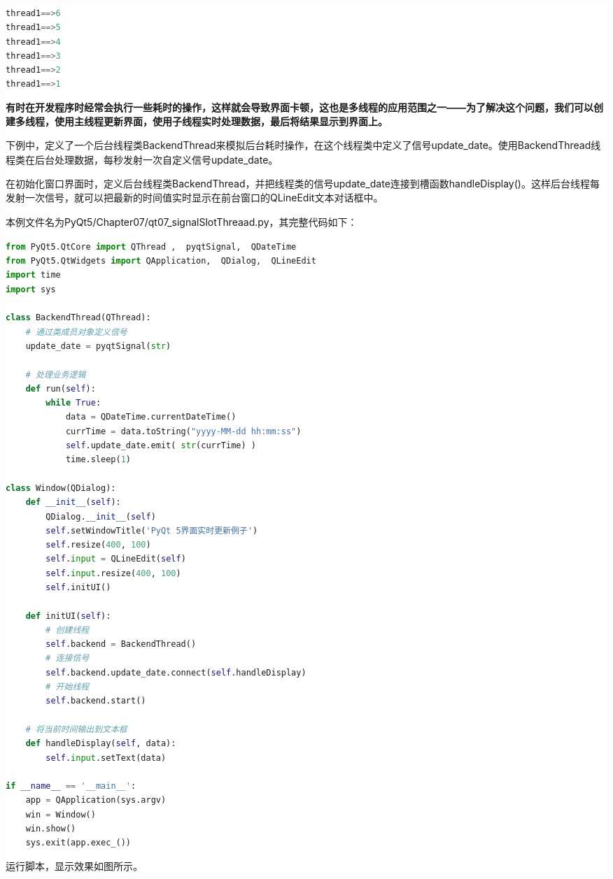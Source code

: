 ```python
thread1==>6
thread1==>5
thread1==>4
thread1==>3
thread1==>2
thread1==>1
```

**有时在开发程序时经常会执行一些耗时的操作，这样就会导致界面卡顿，这也是多线程的应用范围之一——为了解决这个问题，我们可以创建多线程，使用主线程更新界面，使用子线程实时处理数据，最后将结果显示到界面上。**

下例中，定义了一个后台线程类BackendThread来模拟后台耗时操作，在这个线程类中定义了信号update_date。使用BackendThread线程类在后台处理数据，每秒发射一次自定义信号update_date。

在初始化窗口界面时，定义后台线程类BackendThread，并把线程类的信号update_date连接到槽函数handleDisplay()。这样后台线程每发射一次信号，就可以把最新的时间值实时显示在前台窗口的QLineEdit文本对话框中。

本例文件名为PyQt5/Chapter07/qt07_signalSlotThreaad.py，其完整代码如下：
```python
from PyQt5.QtCore import QThread ,  pyqtSignal,  QDateTime 
from PyQt5.QtWidgets import QApplication,  QDialog,  QLineEdit
import time
import sys

class BackendThread(QThread):
    # 通过类成员对象定义信号
    update_date = pyqtSignal(str)

    # 处理业务逻辑
    def run(self):
        while True:
            data = QDateTime.currentDateTime()
            currTime = data.toString("yyyy-MM-dd hh:mm:ss")
            self.update_date.emit( str(currTime) )
            time.sleep(1)

class Window(QDialog):
    def __init__(self):
        QDialog.__init__(self)
        self.setWindowTitle('PyQt 5界面实时更新例子')
        self.resize(400, 100)
        self.input = QLineEdit(self)
        self.input.resize(400, 100)
        self.initUI()

    def initUI(self):
        # 创建线程
        self.backend = BackendThread()
        # 连接信号
        self.backend.update_date.connect(self.handleDisplay)
        # 开始线程
        self.backend.start()

    # 将当前时间输出到文本框
    def handleDisplay(self, data):
        self.input.setText(data)

if __name__ == '__main__':
    app = QApplication(sys.argv)
    win = Window()
    win.show() 
    sys.exit(app.exec_())
```
运行脚本，显示效果如图所示。